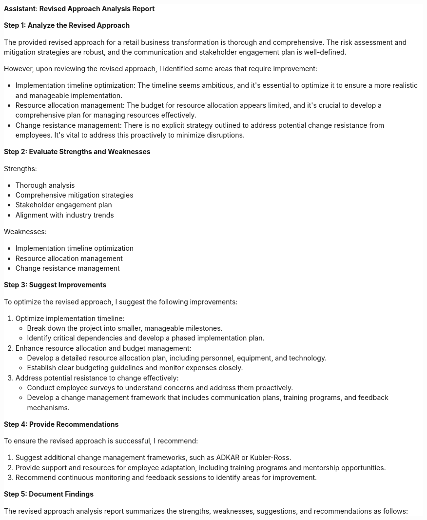 **Assistant**: **Revised Approach Analysis Report**

**Step 1: Analyze the Revised Approach**

The provided revised approach for a retail business transformation is thorough and comprehensive. The risk assessment and mitigation strategies are robust, and the communication and stakeholder engagement plan is well-defined.

However, upon reviewing the revised approach, I identified some areas that require improvement:

* Implementation timeline optimization: The timeline seems ambitious, and it's essential to optimize it to ensure a more realistic and manageable implementation.
* Resource allocation management: The budget for resource allocation appears limited, and it's crucial to develop a comprehensive plan for managing resources effectively.
* Change resistance management: There is no explicit strategy outlined to address potential change resistance from employees. It's vital to address this proactively to minimize disruptions.

**Step 2: Evaluate Strengths and Weaknesses**

Strengths:

* Thorough analysis
* Comprehensive mitigation strategies
* Stakeholder engagement plan
* Alignment with industry trends

Weaknesses:

* Implementation timeline optimization
* Resource allocation management
* Change resistance management

**Step 3: Suggest Improvements**

To optimize the revised approach, I suggest the following improvements:

1. Optimize implementation timeline:
	* Break down the project into smaller, manageable milestones.
	* Identify critical dependencies and develop a phased implementation plan.
2. Enhance resource allocation and budget management:
	* Develop a detailed resource allocation plan, including personnel, equipment, and technology.
	* Establish clear budgeting guidelines and monitor expenses closely.
3. Address potential resistance to change effectively:
	* Conduct employee surveys to understand concerns and address them proactively.
	* Develop a change management framework that includes communication plans, training programs, and feedback mechanisms.

**Step 4: Provide Recommendations**

To ensure the revised approach is successful, I recommend:

1. Suggest additional change management frameworks, such as ADKAR or Kubler-Ross.
2. Provide support and resources for employee adaptation, including training programs and mentorship opportunities.
3. Recommend continuous monitoring and feedback sessions to identify areas for improvement.

**Step 5: Document Findings**

The revised approach analysis report summarizes the strengths, weaknesses, suggestions, and recommendations as follows:
